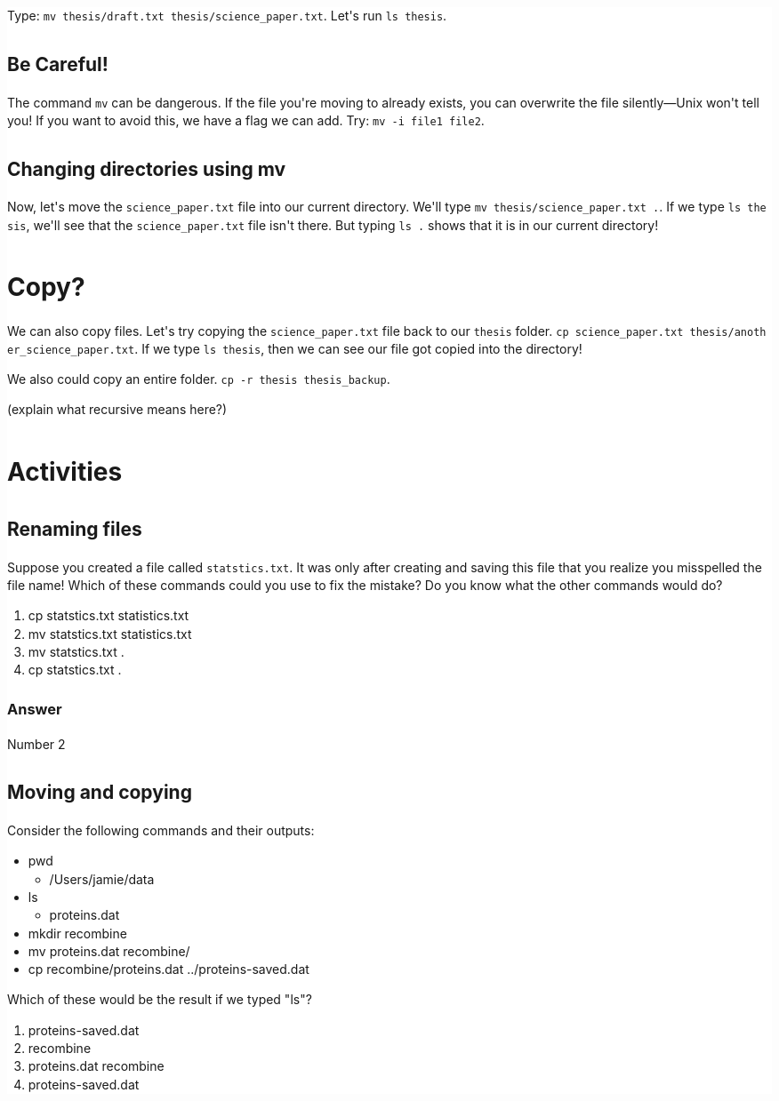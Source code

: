 Type: `mv thesis/draft.txt thesis/science_paper.txt`. Let's run `ls thesis`. 

## Be Careful!
The command `mv` can be dangerous. If the file you're moving to already exists, you can overwrite the file silently—Unix won't tell you! If you want to avoid this, we have a flag we can add. Try: `mv -i file1 file2`.

## Changing directories using mv
Now, let's move the `science_paper.txt` file into our current directory. We'll type `mv thesis/science_paper.txt .`. If we type `ls thesis`, we'll see that the `science_paper.txt` file isn't there. But typing `ls .` shows that it is in our current directory!

# Copy?
We can also copy files. Let's try copying the `science_paper.txt` file back to our `thesis` folder. `cp science_paper.txt thesis/another_science_paper.txt`. If we type `ls thesis`, then we can see our file got copied into the directory!

We also could copy an entire folder. `cp -r thesis thesis_backup`. 

(explain what recursive means here?)

# Activities
## Renaming files
Suppose you created a file called `statstics.txt`. It was only after creating and saving this file that you realize you misspelled the file name! Which of these commands could you use to fix the mistake? Do you know what the other commands would do?

1. cp statstics.txt statistics.txt
1. mv statstics.txt statistics.txt
1. mv statstics.txt .
1. cp statstics.txt .

### Answer
Number 2

## Moving and copying
Consider the following commands and their outputs:
- pwd
  - /Users/jamie/data
- ls
  - proteins.dat
- mkdir recombine
- mv proteins.dat recombine/
- cp recombine/proteins.dat ../proteins-saved.dat

Which of these would be the result if we typed "ls"?
1. proteins-saved.dat
2. recombine
3. proteins.dat recombine
4. proteins-saved.dat
